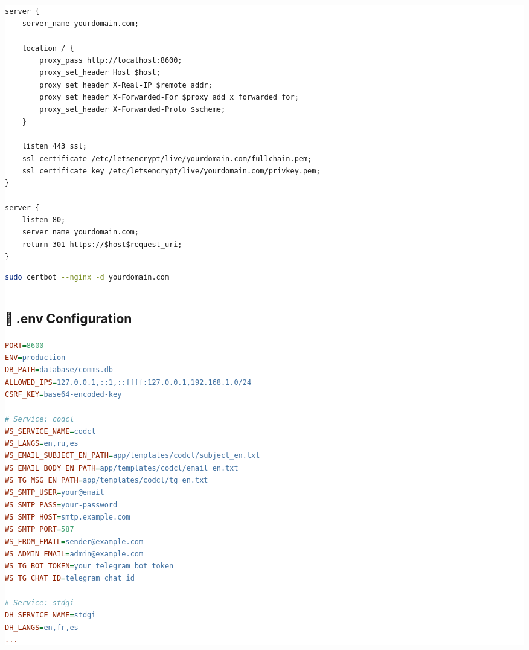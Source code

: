 ```nginx
server {
    server_name yourdomain.com;

    location / {
        proxy_pass http://localhost:8600;
        proxy_set_header Host $host;
        proxy_set_header X-Real-IP $remote_addr;
        proxy_set_header X-Forwarded-For $proxy_add_x_forwarded_for;
        proxy_set_header X-Forwarded-Proto $scheme;
    }

    listen 443 ssl;
    ssl_certificate /etc/letsencrypt/live/yourdomain.com/fullchain.pem;
    ssl_certificate_key /etc/letsencrypt/live/yourdomain.com/privkey.pem;
}

server {
    listen 80;
    server_name yourdomain.com;
    return 301 https://$host$request_uri;
}
```

```bash
sudo certbot --nginx -d yourdomain.com
```

---

## 🧬 .env Configuration

```ini
PORT=8600
ENV=production
DB_PATH=database/comms.db
ALLOWED_IPS=127.0.0.1,::1,::ffff:127.0.0.1,192.168.1.0/24
CSRF_KEY=base64-encoded-key

# Service: codcl
WS_SERVICE_NAME=codcl
WS_LANGS=en,ru,es
WS_EMAIL_SUBJECT_EN_PATH=app/templates/codcl/subject_en.txt
WS_EMAIL_BODY_EN_PATH=app/templates/codcl/email_en.txt
WS_TG_MSG_EN_PATH=app/templates/codcl/tg_en.txt
WS_SMTP_USER=your@email
WS_SMTP_PASS=your-password
WS_SMTP_HOST=smtp.example.com
WS_SMTP_PORT=587
WS_FROM_EMAIL=sender@example.com
WS_ADMIN_EMAIL=admin@example.com
WS_TG_BOT_TOKEN=your_telegram_bot_token
WS_TG_CHAT_ID=telegram_chat_id

# Service: stdgi
DH_SERVICE_NAME=stdgi
DH_LANGS=en,fr,es
...
```
